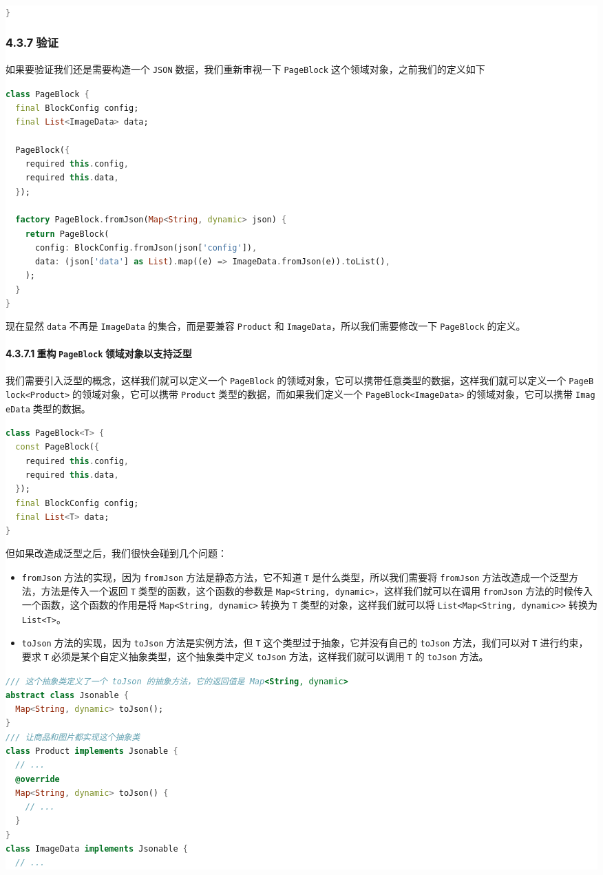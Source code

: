 ```dart
}
```

### 4.3.7 验证

如果要验证我们还是需要构造一个 `JSON` 数据，我们重新审视一下 `PageBlock` 这个领域对象，之前我们的定义如下

```dart
class PageBlock {
  final BlockConfig config;
  final List<ImageData> data;

  PageBlock({
    required this.config,
    required this.data,
  });

  factory PageBlock.fromJson(Map<String, dynamic> json) {
    return PageBlock(
      config: BlockConfig.fromJson(json['config']),
      data: (json['data'] as List).map((e) => ImageData.fromJson(e)).toList(),
    );
  }
}
```

现在显然 `data` 不再是 `ImageData` 的集合，而是要兼容 `Product` 和 `ImageData`，所以我们需要修改一下 `PageBlock` 的定义。

#### 4.3.7.1 重构 `PageBlock` 领域对象以支持泛型

我们需要引入泛型的概念，这样我们就可以定义一个 `PageBlock` 的领域对象，它可以携带任意类型的数据，这样我们就可以定义一个 `PageBlock<Product>` 的领域对象，它可以携带 `Product` 类型的数据，而如果我们定义一个 `PageBlock<ImageData>` 的领域对象，它可以携带 `ImageData` 类型的数据。

```dart
class PageBlock<T> {
  const PageBlock({
    required this.config,
    required this.data,
  });
  final BlockConfig config;
  final List<T> data;
}
```

但如果改造成泛型之后，我们很快会碰到几个问题：

- `fromJson` 方法的实现，因为 `fromJson` 方法是静态方法，它不知道 `T` 是什么类型，所以我们需要将 `fromJson` 方法改造成一个泛型方法，方法是传入一个返回 `T` 类型的函数，这个函数的参数是 `Map<String, dynamic>`，这样我们就可以在调用 `fromJson` 方法的时候传入一个函数，这个函数的作用是将 `Map<String, dynamic>` 转换为 `T` 类型的对象，这样我们就可以将 `List<Map<String, dynamic>>` 转换为 `List<T>`。

- `toJson` 方法的实现，因为 `toJson` 方法是实例方法，但 `T` 这个类型过于抽象，它并没有自己的 `toJson` 方法，我们可以对 `T` 进行约束，要求 `T` 必须是某个自定义抽象类型，这个抽象类中定义 `toJson` 方法，这样我们就可以调用 `T` 的 `toJson` 方法。

```dart
/// 这个抽象类定义了一个 toJson 的抽象方法，它的返回值是 Map<String, dynamic>
abstract class Jsonable {
  Map<String, dynamic> toJson();
}
/// 让商品和图片都实现这个抽象类
class Product implements Jsonable {
  // ...
  @override
  Map<String, dynamic> toJson() {
    // ...
  }
}
class ImageData implements Jsonable {
  // ...
```